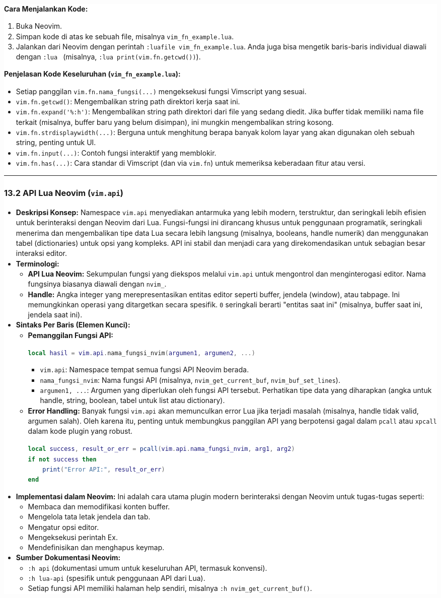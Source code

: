 **Cara Menjalankan Kode:**

1.  Buka Neovim.
2.  Simpan kode di atas ke sebuah file, misalnya `vim_fn_example.lua`.
3.  Jalankan dari Neovim dengan perintah `:luafile vim_fn_example.lua`. Anda juga bisa mengetik baris-baris individual diawali dengan `:lua ` (misalnya, `:lua print(vim.fn.getcwd())`).

**Penjelasan Kode Keseluruhan (`vim_fn_example.lua`):**

- Setiap panggilan `vim.fn.nama_fungsi(...)` mengeksekusi fungsi Vimscript yang sesuai.
- `vim.fn.getcwd()`: Mengembalikan string path direktori kerja saat ini.
- `vim.fn.expand('%:h')`: Mengembalikan string path direktori dari file yang sedang diedit. Jika buffer tidak memiliki nama file terkait (misalnya, buffer baru yang belum disimpan), ini mungkin mengembalikan string kosong.
- `vim.fn.strdisplaywidth(...)`: Berguna untuk menghitung berapa banyak kolom layar yang akan digunakan oleh sebuah string, penting untuk UI.
- `vim.fn.input(...)`: Contoh fungsi interaktif yang memblokir.
- `vim.fn.has(...)`: Cara standar di Vimscript (dan via `vim.fn`) untuk memeriksa keberadaan fitur atau versi.

---

### 13.2 API Lua Neovim (`vim.api`)

- **Deskripsi Konsep:** Namespace `vim.api` menyediakan antarmuka yang lebih modern, terstruktur, dan seringkali lebih efisien untuk berinteraksi dengan Neovim dari Lua. Fungsi-fungsi ini dirancang khusus untuk penggunaan programatik, seringkali menerima dan mengembalikan tipe data Lua secara lebih langsung (misalnya, booleans, handle numerik) dan menggunakan tabel (dictionaries) untuk opsi yang kompleks. API ini stabil dan menjadi cara yang direkomendasikan untuk sebagian besar interaksi editor.
- **Terminologi:**
  - **API Lua Neovim:** Sekumpulan fungsi yang diekspos melalui `vim.api` untuk mengontrol dan menginterogasi editor. Nama fungsinya biasanya diawali dengan `nvim_`.
  - **Handle:** Angka integer yang merepresentasikan entitas editor seperti buffer, jendela (window), atau tabpage. Ini memungkinkan operasi yang ditargetkan secara spesifik. `0` seringkali berarti "entitas saat ini" (misalnya, buffer saat ini, jendela saat ini).
- **Sintaks Per Baris (Elemen Kunci):**
  - **Pemanggilan Fungsi API:**
    ```lua
    local hasil = vim.api.nama_fungsi_nvim(argumen1, argumen2, ...)
    ```
    - `vim.api`: Namespace tempat semua fungsi API Neovim berada.
    - `nama_fungsi_nvim`: Nama fungsi API (misalnya, `nvim_get_current_buf`, `nvim_buf_set_lines`).
    - `argumen1, ...`: Argumen yang diperlukan oleh fungsi API tersebut. Perhatikan tipe data yang diharapkan (angka untuk handle, string, boolean, tabel untuk list atau dictionary).
  - **Error Handling:** Banyak fungsi `vim.api` akan memunculkan error Lua jika terjadi masalah (misalnya, handle tidak valid, argumen salah). Oleh karena itu, penting untuk membungkus panggilan API yang berpotensi gagal dalam `pcall` atau `xpcall` dalam kode plugin yang robust.
    ```lua
    local success, result_or_err = pcall(vim.api.nama_fungsi_nvim, arg1, arg2)
    if not success then
        print("Error API:", result_or_err)
    end
    ```
- **Implementasi dalam Neovim:** Ini adalah cara utama plugin modern berinteraksi dengan Neovim untuk tugas-tugas seperti:
  - Membaca dan memodifikasi konten buffer.
  - Mengelola tata letak jendela dan tab.
  - Mengatur opsi editor.
  - Mengeksekusi perintah Ex.
  - Mendefinisikan dan menghapus keymap.
- **Sumber Dokumentasi Neovim:**
  - `:h api` (dokumentasi umum untuk keseluruhan API, termasuk konvensi).
  - `:h lua-api` (spesifik untuk penggunaan API dari Lua).
  - Setiap fungsi API memiliki halaman help sendiri, misalnya `:h nvim_get_current_buf()`.
